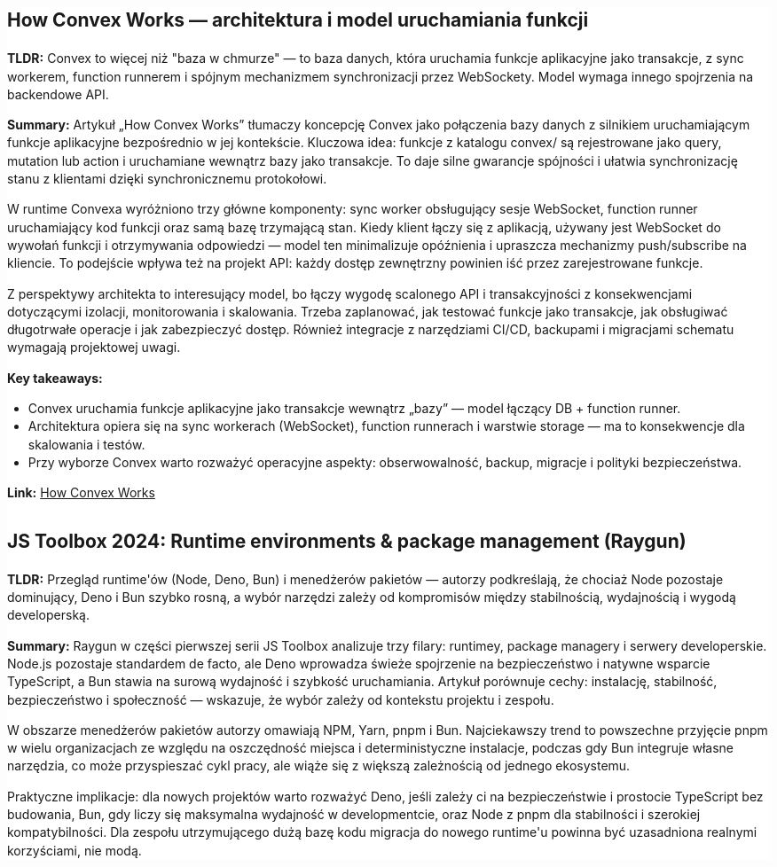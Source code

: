 ## How Convex Works — architektura i model uruchamiania funkcji
**TLDR:** Convex to więcej niż "baza w chmurze" — to baza danych, która uruchamia funkcje aplikacyjne jako transakcje, z sync workerem, function runnerem i spójnym mechanizmem synchronizacji przez WebSockety. Model wymaga innego spojrzenia na backendowe API.

**Summary:**
Artykuł „How Convex Works” tłumaczy koncepcję Convex jako połączenia bazy danych z silnikiem uruchamiającym funkcje aplikacyjne bezpośrednio w jej kontekście. Kluczowa idea: funkcje z katalogu convex/ są rejestrowane jako query, mutation lub action i uruchamiane wewnątrz bazy jako transakcje. To daje silne gwarancje spójności i ułatwia synchronizację stanu z klientami dzięki synchronicznemu protokołowi.

W runtime Convexa wyróżniono trzy główne komponenty: sync worker obsługujący sesje WebSocket, function runner uruchamiający kod funkcji oraz samą bazę trzymającą stan. Kiedy klient łączy się z aplikacją, używany jest WebSocket do wywołań funkcji i otrzymywania odpowiedzi — model ten minimalizuje opóźnienia i upraszcza mechanizmy push/subscribe na kliencie. To podejście wpływa też na projekt API: każdy dostęp zewnętrzny powinien iść przez zarejestrowane funkcje.

Z perspektywy architekta to interesujący model, bo łączy wygodę scalonego API i transakcyjności z konsekwencjami dotyczącymi izolacji, monitorowania i skalowania. Trzeba zaplanować, jak testować funkcje jako transakcje, jak obsługiwać długotrwałe operacje i jak zabezpieczyć dostęp. Również integracje z narzędziami CI/CD, backupami i migracjami schematu wymagają projektowej uwagi.

**Key takeaways:**
- Convex uruchamia funkcje aplikacyjne jako transakcje wewnątrz „bazy” — model łączący DB + function runner.
- Architektura opiera się na sync workerach (WebSocket), function runnerach i warstwie storage — ma to konsekwencje dla skalowania i testów.
- Przy wyborze Convex warto rozważyć operacyjne aspekty: obserwowalność, backup, migracje i polityki bezpieczeństwa.

**Link:** [How Convex Works](https://stack.convex.dev/how-convex-works)

## JS Toolbox 2024: Runtime environments & package management (Raygun)
**TLDR:** Przegląd runtime'ów (Node, Deno, Bun) i menedżerów pakietów — autorzy podkreślają, że chociaż Node pozostaje dominujący, Deno i Bun szybko rosną, a wybór narzędzi zależy od kompromisów między stabilnością, wydajnością i wygodą developerską.

**Summary:**
Raygun w części pierwszej serii JS Toolbox analizuje trzy filary: runtimey, package managery i serwery developerskie. Node.js pozostaje standardem de facto, ale Deno wprowadza świeże spojrzenie na bezpieczeństwo i natywne wsparcie TypeScript, a Bun stawia na surową wydajność i szybkość uruchamiania. Artykuł porównuje cechy: instalację, stabilność, bezpieczeństwo i społeczność — wskazuje, że wybór zależy od kontekstu projektu i zespołu.

W obszarze menedżerów pakietów autorzy omawiają NPM, Yarn, pnpm i Bun. Najciekawszy trend to powszechne przyjęcie pnpm w wielu organizacjach ze względu na oszczędność miejsca i deterministyczne instalacje, podczas gdy Bun integruje własne narzędzia, co może przyspieszać cykl pracy, ale wiąże się z większą zależnością od jednego ekosystemu.

Praktyczne implikacje: dla nowych projektów warto rozważyć Deno, jeśli zależy ci na bezpieczeństwie i prostocie TypeScript bez budowania, Bun, gdy liczy się maksymalna wydajność w developmentcie, oraz Node z pnpm dla stabilności i szerokiej kompatybilności. Dla zespołu utrzymującego dużą bazę kodu migracja do nowego runtime'u powinna być uzasadniona realnymi korzyściami, nie modą.
